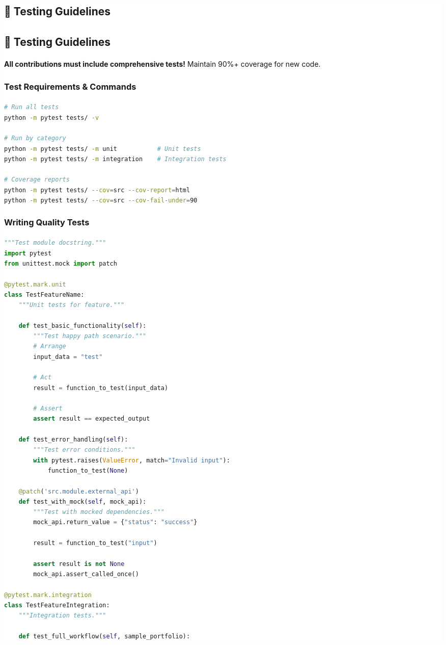 ## 🧪 Testing Guidelines

## 🧪 Testing Guidelines

**All contributions must include comprehensive tests!** Maintain 90%+ coverage for new code.

### Test Requirements & Commands

```bash
# Run all tests
python -m pytest tests/ -v

# Run by category  
python -m pytest tests/ -m unit           # Unit tests
python -m pytest tests/ -m integration    # Integration tests

# Coverage reports
python -m pytest tests/ --cov=src --cov-report=html
python -m pytest tests/ --cov=src --cov-fail-under=90
```

### Writing Quality Tests

```python
"""Test module docstring."""
import pytest
from unittest.mock import patch

@pytest.mark.unit
class TestFeatureName:
    """Unit tests for feature."""
    
    def test_basic_functionality(self):
        """Test happy path scenario."""
        # Arrange
        input_data = "test"
        
        # Act  
        result = function_to_test(input_data)
        
        # Assert
        assert result == expected_output
    
    def test_error_handling(self):
        """Test error conditions."""
        with pytest.raises(ValueError, match="Invalid input"):
            function_to_test(None)
    
    @patch('src.module.external_api')
    def test_with_mock(self, mock_api):
        """Test with mocked dependencies."""
        mock_api.return_value = {"status": "success"}
        
        result = function_to_test("input")
        
        assert result is not None
        mock_api.assert_called_once()

@pytest.mark.integration
class TestFeatureIntegration:
    """Integration tests."""
    
    def test_full_workflow(self, sample_portfolio):
```